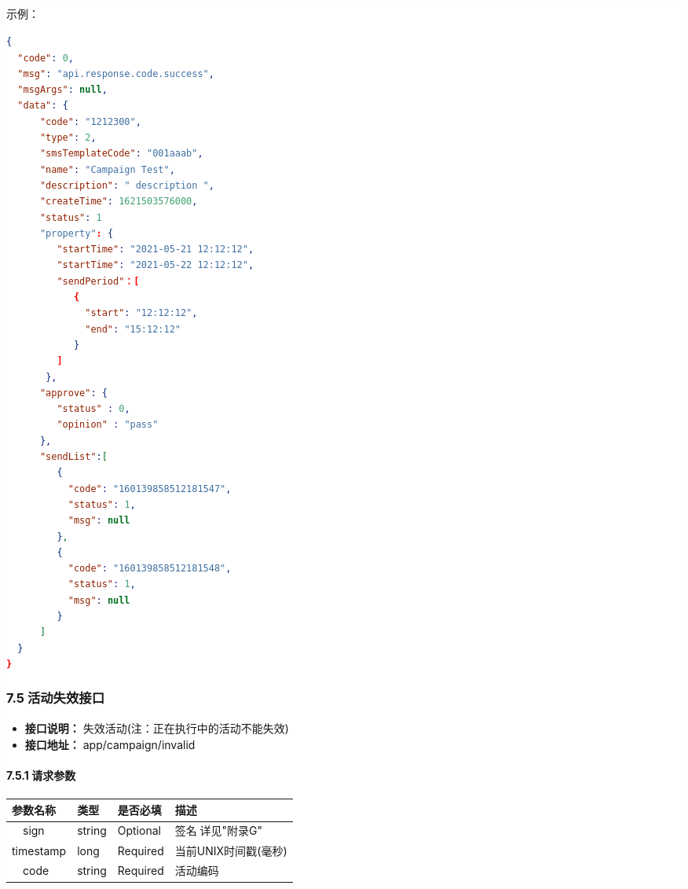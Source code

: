 示例：

``` JSON
{
  "code": 0,
  "msg": "api.response.code.success",
  "msgArgs": null,
  "data": {
      "code": "1212300",
      "type": 2,
      "smsTemplateCode": "001aaab",
      "name": "Campaign Test",
      "description": " description ",
      "createTime": 1621503576000,
      "status": 1
      "property": {
         "startTime": "2021-05-21 12:12:12",
         "startTime": "2021-05-22 12:12:12",
         "sendPeriod"：[
            {
              "start": "12:12:12",
              "end": "15:12:12"
            }
         ]
       },
      "approve": {
         "status" : 0,
         "opinion" : "pass"
      },
      "sendList":[
         {
           "code": "160139858512181547",
           "status": 1,
           "msg": null
         },
         {
           "code": "160139858512181548",
           "status": 1,
           "msg": null
         }
      ]
  }
}
```

### 7.5 活动失效接口
- **接口说明：** 失效活动(注：正在执行中的活动不能失效)
- **接口地址：** app/campaign/invalid

#### 7.5.1 请求参数
  
参数名称					|类型		|是否必填	 |描述  
:----					|:---		|:------ |:---
&emsp;sign		|string		| Optional  | 签名 详见"附录G"
timestamp	 |long	|Required   |当前UNIX时间戳(毫秒)
&emsp;code			|string		| Required | 活动编码
